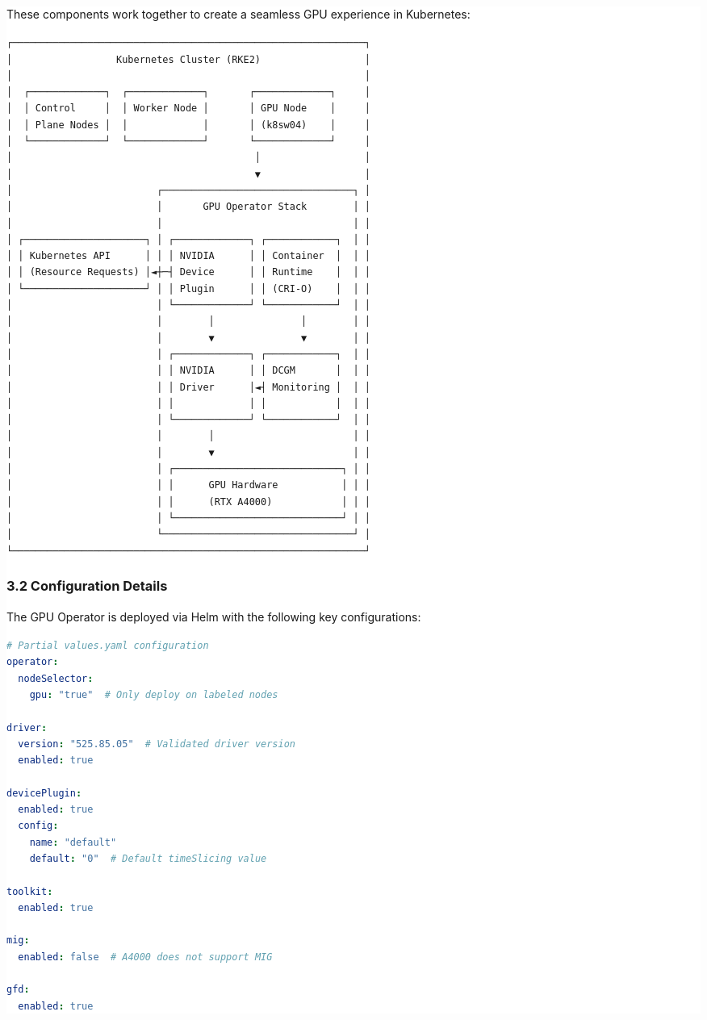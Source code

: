 These components work together to create a seamless GPU experience in Kubernetes:

```markdown
┌─────────────────────────────────────────────────────────────┐
│                  Kubernetes Cluster (RKE2)                  │
│                                                             │
│  ┌─────────────┐  ┌─────────────┐       ┌─────────────┐     │
│  │ Control     │  │ Worker Node │       │ GPU Node    │     │
│  │ Plane Nodes │  │             │       │ (k8sw04)    │     │
│  └─────────────┘  └─────────────┘       └─────────────┘     │
│                                          │                  │
│                                          ▼                  │
│                         ┌─────────────────────────────────┐ │
│                         │       GPU Operator Stack        │ │
│                         │                                 │ │
│ ┌─────────────────────┐ │ ┌─────────────┐ ┌────────────┐  │ │
│ │ Kubernetes API      │ │ │ NVIDIA      │ │ Container  │  │ │
│ │ (Resource Requests) │◄┼─┤ Device      │ │ Runtime    │  │ │
│ └─────────────────────┘ │ │ Plugin      │ │ (CRI-O)    │  │ │
│                         │ └─────────────┘ └────────────┘  │ │
│                         │        │               │        │ │
│                         │        ▼               ▼        │ │
│                         │ ┌─────────────┐ ┌────────────┐  │ │
│                         │ │ NVIDIA      │ │ DCGM       │  │ │
│                         │ │ Driver      │◄┤ Monitoring │  │ │
│                         │ │             │ │            │  │ │
│                         │ └─────────────┘ └────────────┘  │ │
│                         │        │                        │ │
│                         │        ▼                        │ │
│                         │ ┌─────────────────────────────┐ │ │
│                         │ │      GPU Hardware           │ │ │
│                         │ │      (RTX A4000)            │ │ │
│                         │ └─────────────────────────────┘ │ │
│                         └─────────────────────────────────┘ │
└─────────────────────────────────────────────────────────────┘
```

### 3.2 Configuration Details

The GPU Operator is deployed via Helm with the following key configurations:

```yaml
# Partial values.yaml configuration
operator:
  nodeSelector:
    gpu: "true"  # Only deploy on labeled nodes

driver:
  version: "525.85.05"  # Validated driver version
  enabled: true
  
devicePlugin:
  enabled: true
  config:
    name: "default"
    default: "0"  # Default timeSlicing value

toolkit:
  enabled: true
  
mig:
  enabled: false  # A4000 does not support MIG
  
gfd:
  enabled: true
```